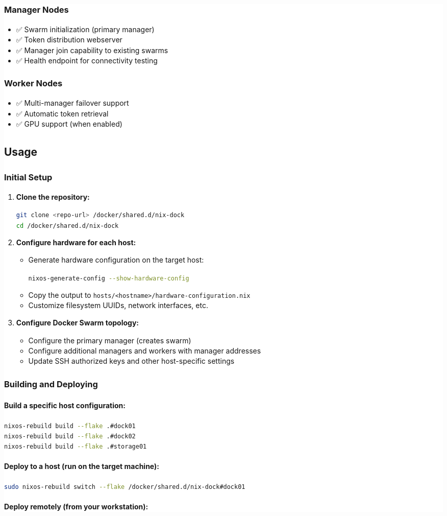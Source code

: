 ### Manager Nodes

- ✅ Swarm initialization (primary manager)
- ✅ Token distribution webserver
- ✅ Manager join capability to existing swarms
- ✅ Health endpoint for connectivity testing

### Worker Nodes

- ✅ Multi-manager failover support
- ✅ Automatic token retrieval
- ✅ GPU support (when enabled)

## Usage

### Initial Setup

1. **Clone the repository:**

   ```bash
   git clone <repo-url> /docker/shared.d/nix-dock
   cd /docker/shared.d/nix-dock
   ```

2. **Configure hardware for each host:**

   - Generate hardware configuration on the target host:
     ```bash
     nixos-generate-config --show-hardware-config
     ```
   - Copy the output to `hosts/<hostname>/hardware-configuration.nix`
   - Customize filesystem UUIDs, network interfaces, etc.

3. **Configure Docker Swarm topology:**
   - Configure the primary manager (creates swarm)
   - Configure additional managers and workers with manager addresses
   - Update SSH authorized keys and other host-specific settings

### Building and Deploying

#### Build a specific host configuration:

```bash
nixos-rebuild build --flake .#dock01
nixos-rebuild build --flake .#dock02
nixos-rebuild build --flake .#storage01
```

#### Deploy to a host (run on the target machine):

```bash
sudo nixos-rebuild switch --flake /docker/shared.d/nix-dock#dock01
```

#### Deploy remotely (from your workstation):
